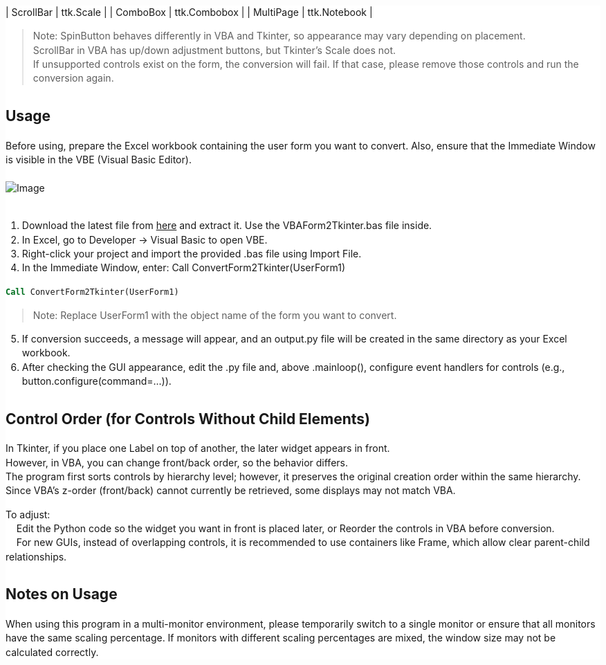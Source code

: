 | ScrollBar | ttk.Scale |
| ComboBox | ttk.Combobox |
| MultiPage | ttk.Notebook |


> Note:
SpinButton behaves differently in VBA and Tkinter, so appearance may vary depending on placement.<br>
ScrollBar in VBA has up/down adjustment buttons, but Tkinter’s Scale does not.<br>
If unsupported controls exist on the form, the conversion will fail. If that case, please remove those controls and run the conversion again.<br>



## Usage
Before using, prepare the Excel workbook containing the user form you want to convert.
Also, ensure that the Immediate Window is visible in the VBE (Visual Basic Editor).<br><br>
<img width="843" height="768" alt="Image" src="https://github.com/user-attachments/assets/676cd54c-d610-4c25-bd9a-9e064e38dc5e" /><br><br>
1. Download the latest file from [here](https://github.com/GUI-Conversion-Tools/VBAForm2Tkinter/releases) and extract it. Use the VBAForm2Tkinter.bas file inside.<br>
2. In Excel, go to Developer -> Visual Basic to open VBE.<br>
3. Right-click your project and import the provided .bas file using Import File.<br>
4. In the Immediate Window, enter: Call ConvertForm2Tkinter(UserForm1)<br>
```vb
Call ConvertForm2Tkinter(UserForm1)
```
   > Note: Replace UserForm1 with the object name of the form you want to convert.

5.  If conversion succeeds, a message will appear, and an output.py file will be created in the same directory as your Excel workbook.<br>
6.  After checking the GUI appearance, edit the .py file and, above .mainloop(), configure event handlers for controls (e.g., button.configure(command=...)).<br>


## Control Order (for Controls Without Child Elements)
In Tkinter, if you place one Label on top of another, the later widget appears in front.<br>
However, in VBA, you can change front/back order, so the behavior differs.<br>
The program first sorts controls by hierarchy level; however, it preserves the original creation order within the same hierarchy.<br>
Since VBA’s z-order (front/back) cannot currently be retrieved, some displays may not match VBA.<br>

To adjust:<br>
&nbsp;&nbsp;&nbsp;&nbsp;Edit the Python code so the widget you want in front is placed later, or Reorder the controls in VBA before conversion.<br>
&nbsp;&nbsp;&nbsp;&nbsp;For new GUIs, instead of overlapping controls, it is recommended to use containers like Frame, which allow clear parent-child relationships.

## Notes on Usage
When using this program in a multi-monitor environment, please temporarily switch to a single monitor or ensure that all monitors have the same scaling percentage.
If monitors with different scaling percentages are mixed, the window size may not be calculated correctly.
